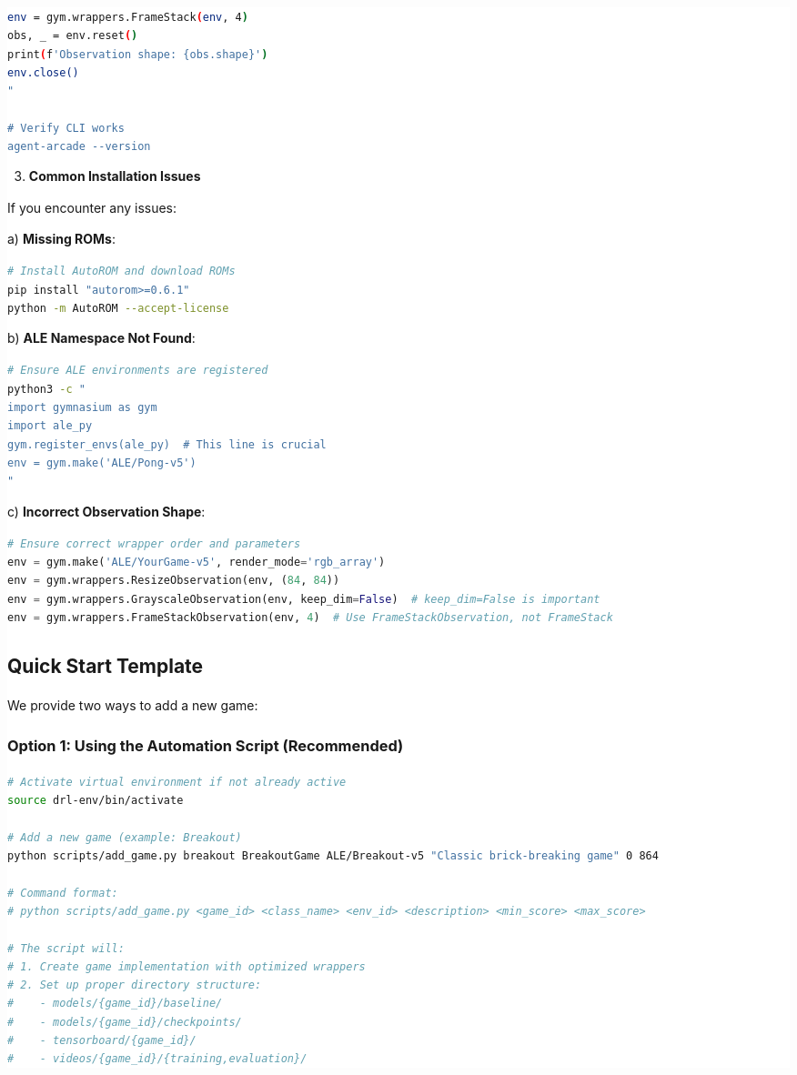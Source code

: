 ```bash
env = gym.wrappers.FrameStack(env, 4)
obs, _ = env.reset()
print(f'Observation shape: {obs.shape}')
env.close()
"

# Verify CLI works
agent-arcade --version
```

3. **Common Installation Issues**

If you encounter any issues:

a) **Missing ROMs**:

```bash
# Install AutoROM and download ROMs
pip install "autorom>=0.6.1"
python -m AutoROM --accept-license
```

b) **ALE Namespace Not Found**:

```bash
# Ensure ALE environments are registered
python3 -c "
import gymnasium as gym
import ale_py
gym.register_envs(ale_py)  # This line is crucial
env = gym.make('ALE/Pong-v5')
"
```

c) **Incorrect Observation Shape**:

```python
# Ensure correct wrapper order and parameters
env = gym.make('ALE/YourGame-v5', render_mode='rgb_array')
env = gym.wrappers.ResizeObservation(env, (84, 84))
env = gym.wrappers.GrayscaleObservation(env, keep_dim=False)  # keep_dim=False is important
env = gym.wrappers.FrameStackObservation(env, 4)  # Use FrameStackObservation, not FrameStack
```

## Quick Start Template

We provide two ways to add a new game:

### Option 1: Using the Automation Script (Recommended)

```bash
# Activate virtual environment if not already active
source drl-env/bin/activate

# Add a new game (example: Breakout)
python scripts/add_game.py breakout BreakoutGame ALE/Breakout-v5 "Classic brick-breaking game" 0 864

# Command format:
# python scripts/add_game.py <game_id> <class_name> <env_id> <description> <min_score> <max_score>

# The script will:
# 1. Create game implementation with optimized wrappers
# 2. Set up proper directory structure:
#    - models/{game_id}/baseline/
#    - models/{game_id}/checkpoints/
#    - tensorboard/{game_id}/
#    - videos/{game_id}/{training,evaluation}/
```